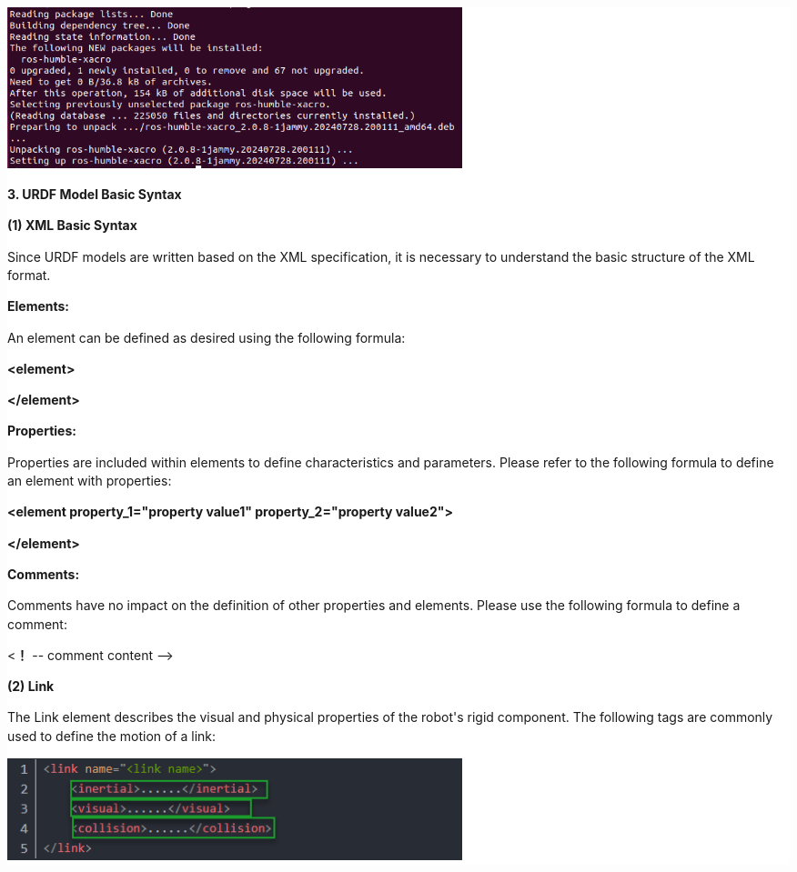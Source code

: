 <img src="../_static/media/chapter_10\section_2\media\image6.png"  style="width:500px"   class="common_img"/>

**3. URDF Model Basic Syntax**

**(1) XML Basic Syntax**

Since URDF models are written based on the XML specification, it is necessary to understand the basic structure of the XML format.

**Elements:**

An element can be defined as desired using the following formula:

**\<element\>**

**\</element\>**

**Properties:**

Properties are included within elements to define characteristics and parameters. Please refer to the following formula to define an element with properties:

**\<element property_1="property value1" property_2="property value2"\>**

**\</element\>**

**Comments:**

Comments have no impact on the definition of other properties and elements. Please use the following formula to define a comment:

\<**！** -- comment content --\>

**(2) Link**

The Link element describes the visual and physical properties of the robot's rigid component. The following tags are commonly used to define the motion of a link:

<img src="../_static/media/chapter_10\section_2\media\image7.png"  style="width:500px"   class="common_img"/>

